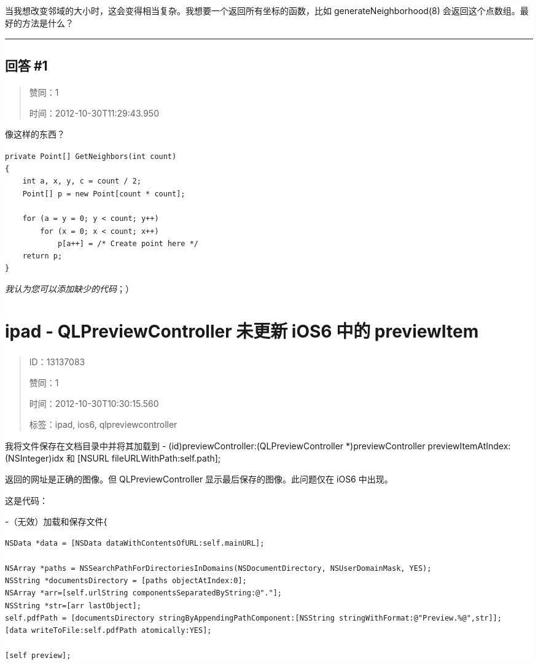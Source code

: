 ```
```

当我想改变邻域的大小时，这会变得相当复杂。我想要一个返回所有坐标的函数，比如 generateNeighborhood(8) 会返回这个点数组。最好的方法是什么？

* * *

## 回答 #1

> 赞同：1
> 
> 时间：2012-10-30T11:29:43.950

像这样的东西？

```
private Point[] GetNeighbors(int count)
{
    int a, x, y, c = count / 2;
    Point[] p = new Point[count * count];

    for (a = y = 0; y < count; y++)
        for (x = 0; x < count; x++)
            p[a++] = /* Create point here */
    return p;
} 
```

*我认为您可以添加缺少的代码*；）

# ipad - QLPreviewController 未更新 iOS6 中的 previewItem

> ID：13137083
> 
> 赞同：1
> 
> 时间：2012-10-30T10:30:15.560
> 
> 标签：ipad, ios6, qlpreviewcontroller

我将文件保存在文档目录中并将其加载到 - (id)previewController:(QLPreviewController *)previewController previewItemAtIndex:(NSInteger)idx 和 [NSURL fileURLWithPath:self.path];

返回的网址是正确的图像。但 QLPreviewController 显示最后保存的图像。此问题仅在 iOS6 中出现。

这是代码：

-（无效）加载和保存文件{

```
NSData *data = [NSData dataWithContentsOfURL:self.mainURL];

NSArray *paths = NSSearchPathForDirectoriesInDomains(NSDocumentDirectory, NSUserDomainMask, YES);
NSString *documentsDirectory = [paths objectAtIndex:0];
NSArray *arr=[self.urlString componentsSeparatedByString:@"."];
NSString *str=[arr lastObject];
self.pdfPath = [documentsDirectory stringByAppendingPathComponent:[NSString stringWithFormat:@"Preview.%@",str]];
[data writeToFile:self.pdfPath atomically:YES];

[self preview]; 
```
